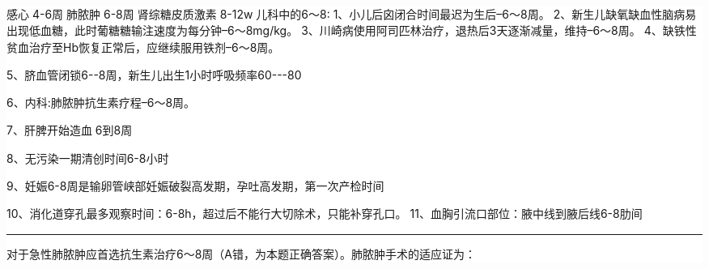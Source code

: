 感心 4-6周
肺脓肿 6-8周
肾综糖皮质激素 8-12w
儿科中的6～8:
1、小儿后囟闭合时间最迟为生后–6～8周。
2、新生儿缺氧缺血性脑病易出现低血糖，此时葡糖糖输注速度为每分钟–6～8mg/kg。
3、川崎病使用阿司匹林治疗，退热后3天逐渐减量，维持–6～8周。
4、缺铁性贫血治疗至Hb恢复正常后，应继续服用铁剂–6～8周。

5、脐血管闭锁6--8周，新生儿出生1小时呼吸频率60---80

6、内科:肺脓肿抗生素疗程–6～8周。

7、肝脾开始造血 6到8周

8、无污染一期清创时间6-8小时

9、妊娠6-8周是输卵管峡部妊娠破裂高发期，孕吐高发期，第一次产检时间

10、消化道穿孔最多观察时间：6-8h，超过后不能行大切除术，只能补穿孔口。 11、血胸引流口部位：腋中线到腋后线6-8肋间
***
对于急性肺脓肿应首选抗生素治疗6～8周（A错，为本题正确答案）。肺脓肿手术的适应证为：
